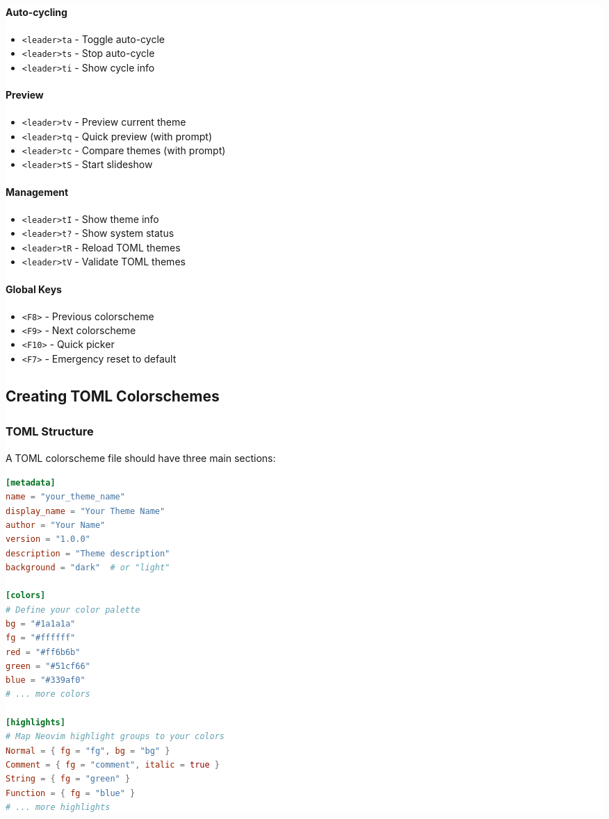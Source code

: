 #### Auto-cycling
- `<leader>ta` - Toggle auto-cycle
- `<leader>ts` - Stop auto-cycle
- `<leader>ti` - Show cycle info

#### Preview
- `<leader>tv` - Preview current theme
- `<leader>tq` - Quick preview (with prompt)
- `<leader>tc` - Compare themes (with prompt)
- `<leader>tS` - Start slideshow

#### Management
- `<leader>tI` - Show theme info
- `<leader>t?` - Show system status
- `<leader>tR` - Reload TOML themes
- `<leader>tV` - Validate TOML themes

#### Global Keys
- `<F8>` - Previous colorscheme
- `<F9>` - Next colorscheme
- `<F10>` - Quick picker
- `<F7>` - Emergency reset to default

## Creating TOML Colorschemes

### TOML Structure

A TOML colorscheme file should have three main sections:

```toml
[metadata]
name = "your_theme_name"
display_name = "Your Theme Name"
author = "Your Name"
version = "1.0.0"
description = "Theme description"
background = "dark"  # or "light"

[colors]
# Define your color palette
bg = "#1a1a1a"
fg = "#ffffff"
red = "#ff6b6b"
green = "#51cf66"
blue = "#339af0"
# ... more colors

[highlights]
# Map Neovim highlight groups to your colors
Normal = { fg = "fg", bg = "bg" }
Comment = { fg = "comment", italic = true }
String = { fg = "green" }
Function = { fg = "blue" }
# ... more highlights
```
